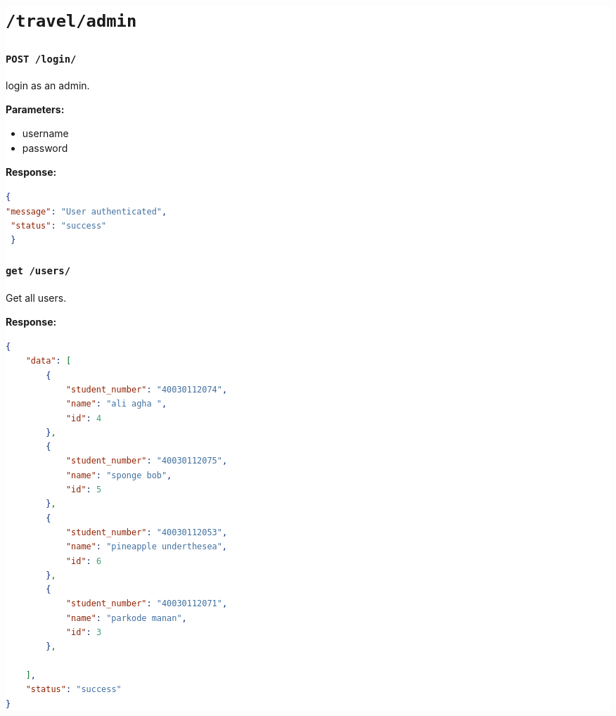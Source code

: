 
# `/travel/admin`

### `POST /login/`

login as an admin.

**Parameters:**
- username
- password


**Response:**
```json
{
"message": "User authenticated",
 "status": "success"
 }

```

### `get /users/`

Get all users.


**Response:**
```json
{
    "data": [
        {
            "student_number": "40030112074",
            "name": "ali agha ",
            "id": 4
        },
        {
            "student_number": "40030112075",
            "name": "sponge bob",
            "id": 5
        },
        {
            "student_number": "40030112053",
            "name": "pineapple underthesea",
            "id": 6
        },
        {
            "student_number": "40030112071",
            "name": "parkode manan",
            "id": 3
        },
        
    ],
    "status": "success"
}
```
